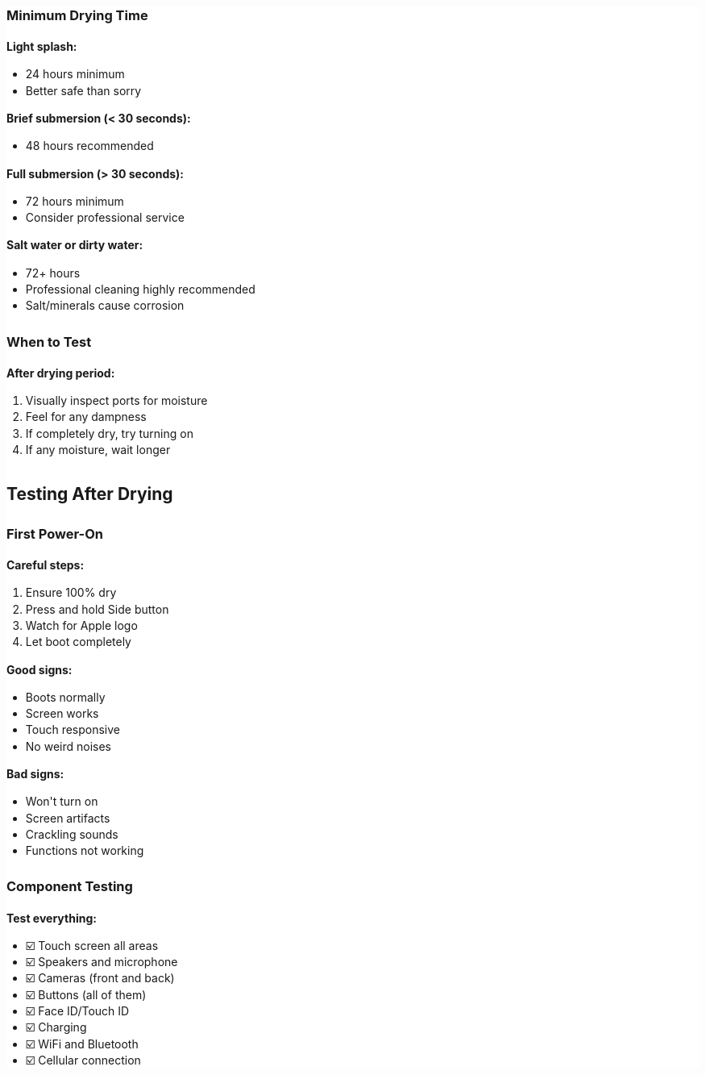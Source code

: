 ### Minimum Drying Time

**Light splash:**
- 24 hours minimum
- Better safe than sorry

**Brief submersion (< 30 seconds):**
- 48 hours recommended

**Full submersion (> 30 seconds):**
- 72 hours minimum
- Consider professional service

**Salt water or dirty water:**
- 72+ hours
- Professional cleaning highly recommended
- Salt/minerals cause corrosion

### When to Test

**After drying period:**
1. Visually inspect ports for moisture
2. Feel for any dampness
3. If completely dry, try turning on
4. If any moisture, wait longer

## Testing After Drying

### First Power-On

**Careful steps:**
1. Ensure 100% dry
2. Press and hold Side button
3. Watch for Apple logo
4. Let boot completely

**Good signs:**
- Boots normally
- Screen works
- Touch responsive
- No weird noises

**Bad signs:**
- Won't turn on
- Screen artifacts
- Crackling sounds
- Functions not working

### Component Testing

**Test everything:**
- ☑️ Touch screen all areas
- ☑️ Speakers and microphone
- ☑️ Cameras (front and back)
- ☑️ Buttons (all of them)
- ☑️ Face ID/Touch ID
- ☑️ Charging
- ☑️ WiFi and Bluetooth
- ☑️ Cellular connection

